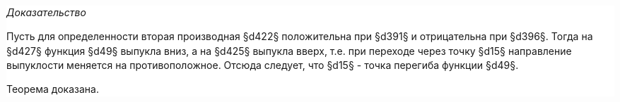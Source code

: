 
*Доказательство* 

Пусть для определенности вторая производная §d422§ положительна при §d391§ и отрицательна при §d396§. Тогда на §d427§ функция
§d49§ выпукла вниз, а на §d425§ выпукла вверх, т.е. при переходе через точку §d15§ направление выпуклости меняется на противоположное. Отсюда следует, что §d15§ - точка
перегиба функции §d49§. 

Теорема доказана.


